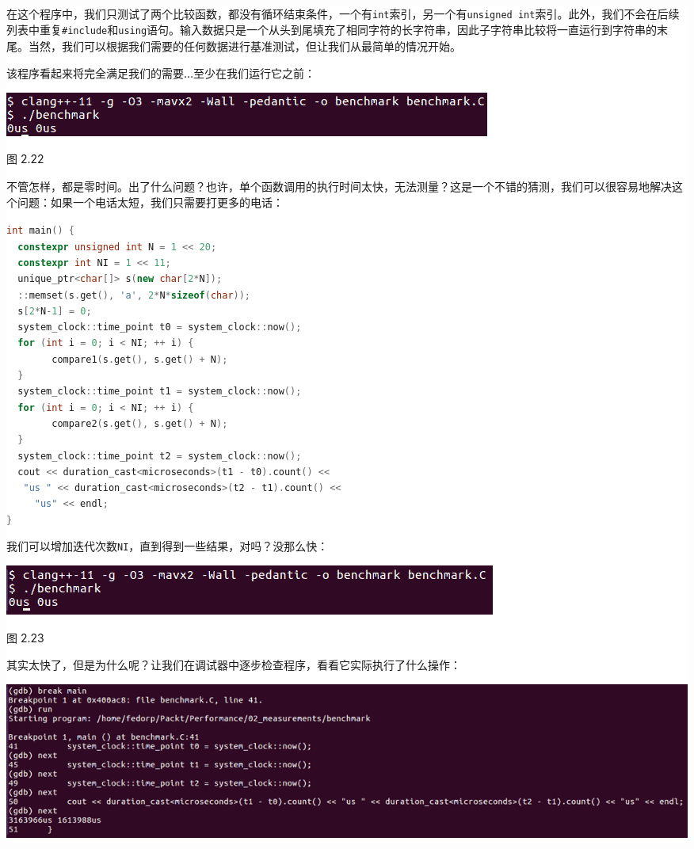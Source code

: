 在这个程序中，我们只测试了两个比较函数，都没有循环结束条件，一个有`int`索引，另一个有`unsigned int`索引。此外，我们不会在后续列表中重复`#include`和`using`语句。输入数据只是一个从头到尾填充了相同字符的长字符串，因此子字符串比较将一直运行到字符串的末尾。当然，我们可以根据我们需要的任何数据进行基准测试，但让我们从最简单的情况开始。

该程序看起来将完全满足我们的需要…至少在我们运行它之前：

![Figure 2.22 ](img/Figure_2.22_B16229.jpg)

图 2.22

不管怎样，都是零时间。出了什么问题？也许，单个函数调用的执行时间太快，无法测量？这是一个不错的猜测，我们可以很容易地解决这个问题：如果一个电话太短，我们只需要打更多的电话：

```cpp
int main() {
  constexpr unsigned int N = 1 << 20;
  constexpr int NI = 1 << 11;
  unique_ptr<char[]> s(new char[2*N]);
  ::memset(s.get(), 'a', 2*N*sizeof(char));
  s[2*N-1] = 0;
  system_clock::time_point t0 = system_clock::now();
  for (int i = 0; i < NI; ++ i) {
        compare1(s.get(), s.get() + N);
  }
  system_clock::time_point t1 = system_clock::now();
  for (int i = 0; i < NI; ++ i) {
        compare2(s.get(), s.get() + N);
  }
  system_clock::time_point t2 = system_clock::now();
  cout << duration_cast<microseconds>(t1 - t0).count() <<
   "us " << duration_cast<microseconds>(t2 - t1).count() <<
     "us" << endl;
}
```

我们可以增加迭代次数`NI`，直到得到一些结果，对吗？没那么快：

![Figure 2.23 ](img/Figure_2.23_B16229.jpg)

图 2.23

其实太快了，但是为什么呢？让我们在调试器中逐步检查程序，看看它实际执行了什么操作：

![Figure 2.24 ](img/Figure_2.24_B16229.jpg)
